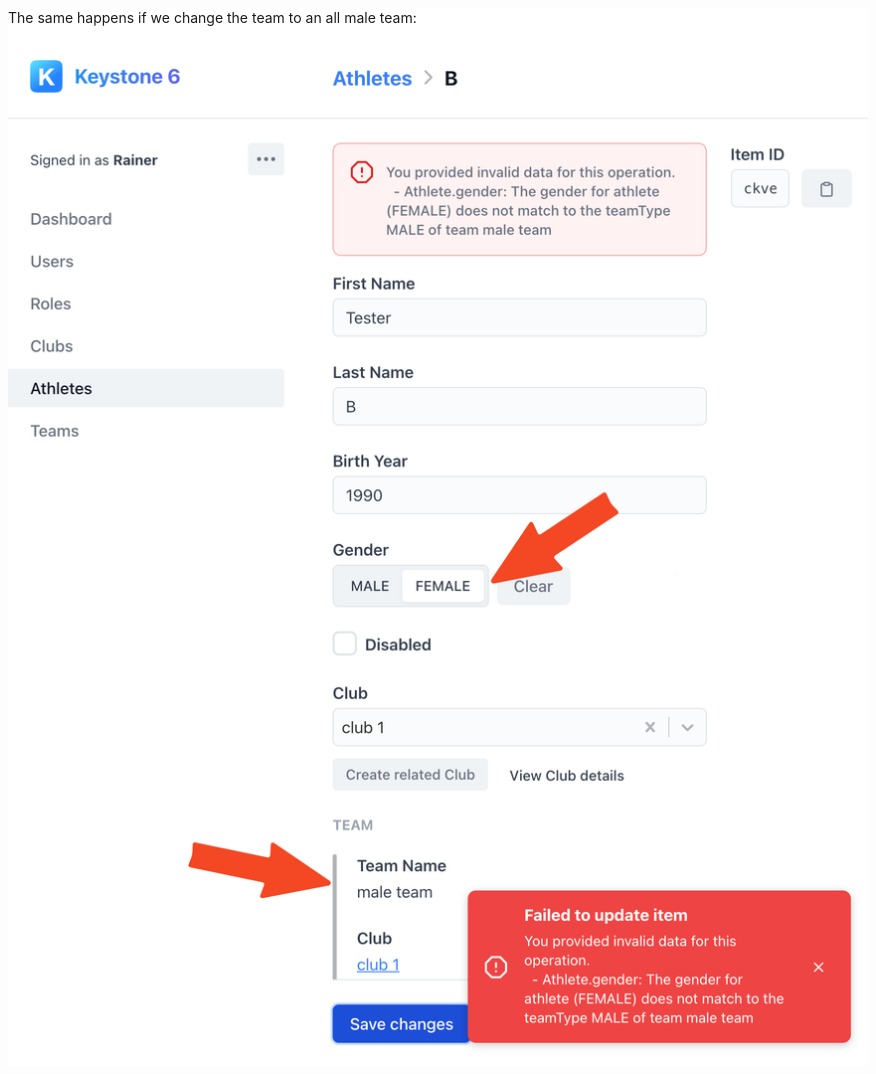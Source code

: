 The same happens if we change the team to an all male team:

![wrong teamType error message](05-wrong-team-type.png)
